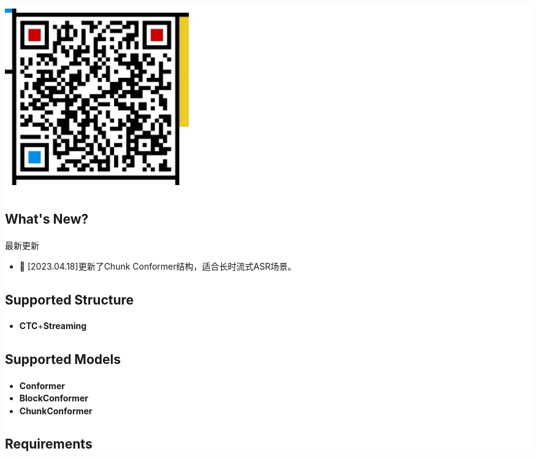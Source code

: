 <img width="300" height="300" src="./community.jpg">


## What's New?

最新更新

- :1st_place_medal: [2023.04.18]更新了Chunk Conformer结构，适合长时流式ASR场景。

  

## Supported Structure
-  **CTC**+**Streaming**


## Supported Models

-   **Conformer** 
-   **BlockConformer**
-   **ChunkConformer**


## Requirements
